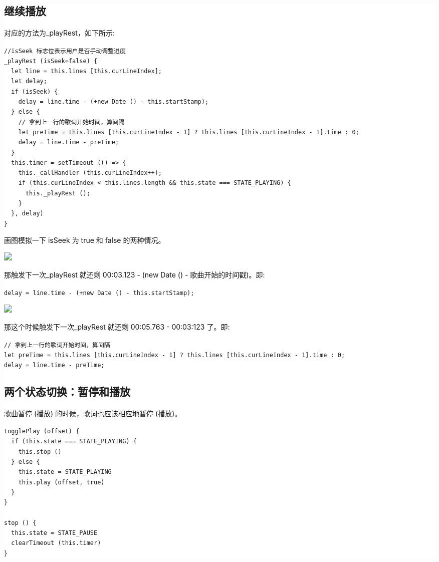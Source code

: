 ## 继续播放

对应的方法为\_playRest，如下所示:

```
//isSeek 标志位表示用户是否手动调整进度
_playRest (isSeek=false) {
  let line = this.lines [this.curLineIndex];
  let delay;
  if (isSeek) {
    delay = line.time - (+new Date () - this.startStamp);
  } else {
    // 拿到上一行的歌词开始时间，算间隔
    let preTime = this.lines [this.curLineIndex - 1] ? this.lines [this.curLineIndex - 1].time : 0;
    delay = line.time - preTime;
  }
  this.timer = setTimeout (() => {
    this._callHandler (this.curLineIndex++);
    if (this.curLineIndex < this.lines.length && this.state === STATE_PLAYING) {
      this._playRest ();
    }
  }, delay)
}

```

画图模拟一下 isSeek 为 true 和 false 的两种情况。

![](https://user-gold-cdn.xitu.io/2019/10/26/16e08041cfd3ef47?w=618&h=312&f=jpeg&s=14343)

那触发下一次\_playRest 就还剩 00:03.123 - (new Date () - 歌曲开始的时间戳)。即:

```
delay = line.time - (+new Date () - this.startStamp);

```

![](https://user-gold-cdn.xitu.io/2019/10/26/16e0804323d841a4?w=673&h=330&f=jpeg&s=13794)

那这个时候触发下一次\_playRest 就还剩 00:05.763 - 00:03:123 了。即:

```
// 拿到上一行的歌词开始时间，算间隔
let preTime = this.lines [this.curLineIndex - 1] ? this.lines [this.curLineIndex - 1].time : 0;
delay = line.time - preTime;

```

## 两个状态切换：暂停和播放

歌曲暂停 (播放) 的时候，歌词也应该相应地暂停 (播放)。

```
togglePlay (offset) {
  if (this.state === STATE_PLAYING) {
    this.stop ()
  } else {
    this.state = STATE_PLAYING
    this.play (offset, true)
  }
}

stop () {
  this.state = STATE_PAUSE
  clearTimeout (this.timer)
}

```
